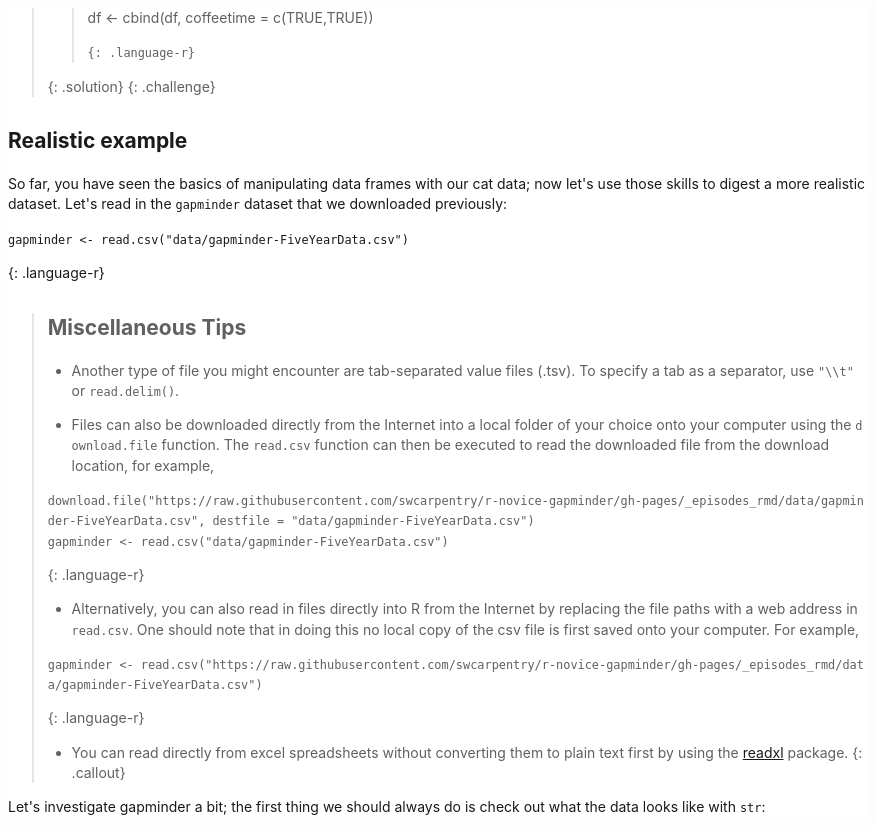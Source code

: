 > > df <- cbind(df, coffeetime = c(TRUE,TRUE))
> > ~~~
> > {: .language-r}
> {: .solution}
{: .challenge}

## Realistic example
So far, you have seen the basics of manipulating data frames with our cat data;
now let's use those skills to digest a more realistic dataset. Let's read in the
`gapminder` dataset that we downloaded previously:


~~~
gapminder <- read.csv("data/gapminder-FiveYearData.csv")
~~~
{: .language-r}

> ## Miscellaneous Tips
>
> * Another type of file you might encounter are tab-separated value files (.tsv). To specify a tab as a separator, use `"\\t"` or `read.delim()`.
>
> * Files can also be downloaded directly from the Internet into a local
> folder of your choice onto your computer using the `download.file` function.
> The `read.csv` function can then be executed to read the downloaded file from the download location, for example,
> 
> ~~~
> download.file("https://raw.githubusercontent.com/swcarpentry/r-novice-gapminder/gh-pages/_episodes_rmd/data/gapminder-FiveYearData.csv", destfile = "data/gapminder-FiveYearData.csv")
> gapminder <- read.csv("data/gapminder-FiveYearData.csv")
> ~~~
> {: .language-r}
>
> * Alternatively, you can also read in files directly into R from the Internet by replacing the file paths with a web address in `read.csv`. One should note that in doing this no local copy of the csv file is first saved onto your computer. For example,
> 
> ~~~
> gapminder <- read.csv("https://raw.githubusercontent.com/swcarpentry/r-novice-gapminder/gh-pages/_episodes_rmd/data/gapminder-FiveYearData.csv")
> ~~~
> {: .language-r}
>
> * You can read directly from excel spreadsheets without
> converting them to plain text first by using the [readxl](https://cran.r-project.org/web/packages/readxl/index.html) package.
{: .callout}

Let's investigate gapminder a bit; the first thing we should always do is check
out what the data looks like with `str`:

